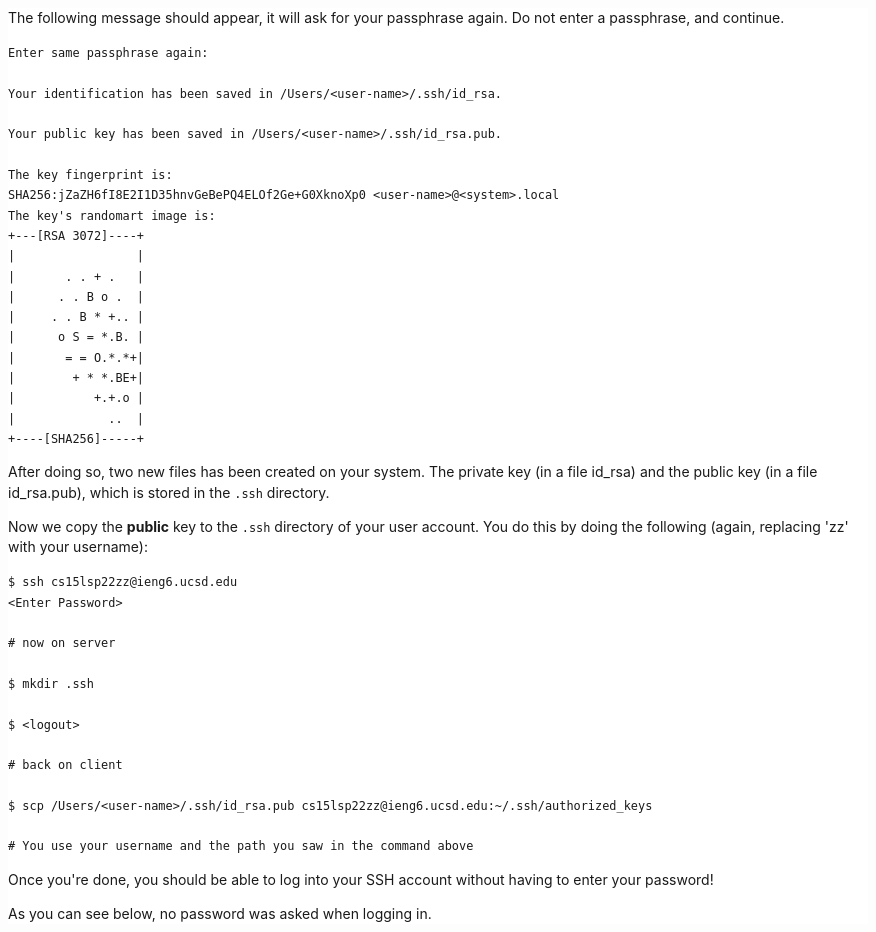 The following message should appear, it will ask for your passphrase again. Do not enter a passphrase, and continue.

```
Enter same passphrase again: 

Your identification has been saved in /Users/<user-name>/.ssh/id_rsa.

Your public key has been saved in /Users/<user-name>/.ssh/id_rsa.pub.

The key fingerprint is:
SHA256:jZaZH6fI8E2I1D35hnvGeBePQ4ELOf2Ge+G0XknoXp0 <user-name>@<system>.local
The key's randomart image is:
+---[RSA 3072]----+
|                 |
|       . . + .   |
|      . . B o .  |
|     . . B * +.. |
|      o S = *.B. |
|       = = O.*.*+|
|        + * *.BE+|
|           +.+.o |
|             ..  |
+----[SHA256]-----+
```
After doing so, two new files has been created on your system. The private key (in a file id_rsa) and the public key (in a file id_rsa.pub), which is stored in the `.ssh` directory. 

Now we copy the **public** key to the `.ssh` directory of your user account. You do this by doing the following (again, replacing 'zz' with your username):

```
$ ssh cs15lsp22zz@ieng6.ucsd.edu
<Enter Password>

# now on server

$ mkdir .ssh

$ <logout>

# back on client

$ scp /Users/<user-name>/.ssh/id_rsa.pub cs15lsp22zz@ieng6.ucsd.edu:~/.ssh/authorized_keys

# You use your username and the path you saw in the command above
```

Once you're done, you should be able to log into your SSH account without having to enter your password!

As you can see below, no password was asked when logging in.
